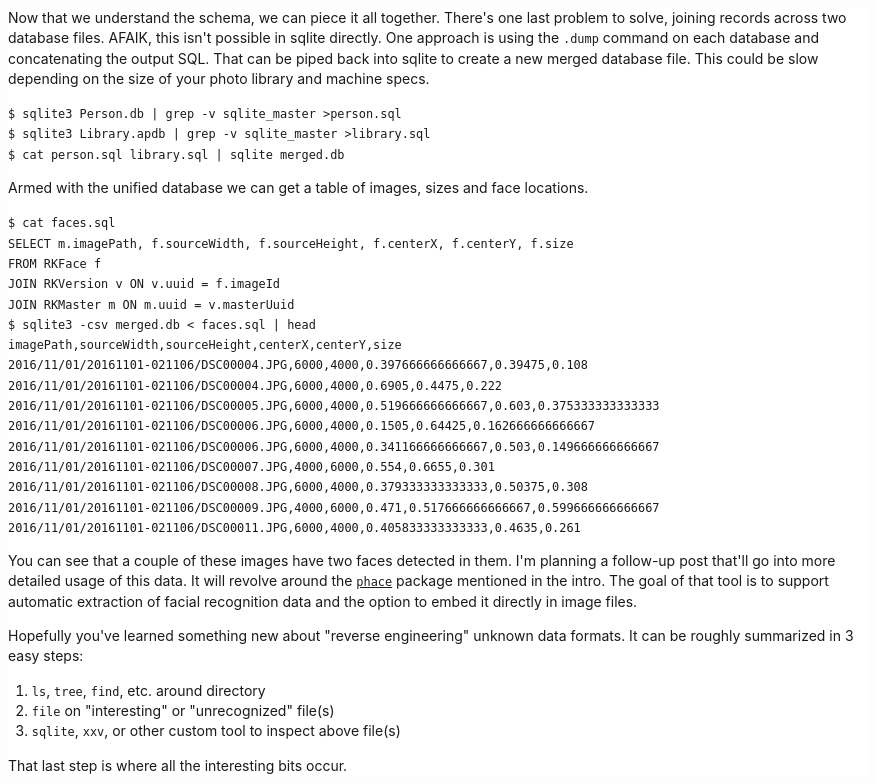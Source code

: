Now that we understand the schema, we can piece it all together. There's one last problem to solve, joining records across two database files. AFAIK, this isn't possible in sqlite directly. One approach is using the `.dump` command on each database and concatenating the output SQL. That can be piped back into sqlite to create a new merged database file. This could be slow depending on the size of your photo library and machine specs.

```
$ sqlite3 Person.db | grep -v sqlite_master >person.sql
$ sqlite3 Library.apdb | grep -v sqlite_master >library.sql
$ cat person.sql library.sql | sqlite merged.db
```

Armed with the unified database we can get a table of images, sizes and face locations.

```
$ cat faces.sql
SELECT m.imagePath, f.sourceWidth, f.sourceHeight, f.centerX, f.centerY, f.size
FROM RKFace f
JOIN RKVersion v ON v.uuid = f.imageId
JOIN RKMaster m ON m.uuid = v.masterUuid
$ sqlite3 -csv merged.db < faces.sql | head
imagePath,sourceWidth,sourceHeight,centerX,centerY,size
2016/11/01/20161101-021106/DSC00004.JPG,6000,4000,0.397666666666667,0.39475,0.108
2016/11/01/20161101-021106/DSC00004.JPG,6000,4000,0.6905,0.4475,0.222
2016/11/01/20161101-021106/DSC00005.JPG,6000,4000,0.519666666666667,0.603,0.375333333333333
2016/11/01/20161101-021106/DSC00006.JPG,6000,4000,0.1505,0.64425,0.162666666666667
2016/11/01/20161101-021106/DSC00006.JPG,6000,4000,0.341166666666667,0.503,0.149666666666667
2016/11/01/20161101-021106/DSC00007.JPG,4000,6000,0.554,0.6655,0.301
2016/11/01/20161101-021106/DSC00008.JPG,6000,4000,0.379333333333333,0.50375,0.308
2016/11/01/20161101-021106/DSC00009.JPG,4000,6000,0.471,0.517666666666667,0.599666666666667
2016/11/01/20161101-021106/DSC00011.JPG,6000,4000,0.405833333333333,0.4635,0.261
```

You can see that a couple of these images have two faces detected in them. I'm planning a follow-up post that'll go into more detailed usage of this data. It will revolve around the [`phace`][phace] package mentioned in the intro. The goal of that tool is to support automatic extraction of facial recognition data and the option to embed it directly in image files.

Hopefully you've learned something new about "reverse engineering" unknown data formats. It can be roughly summarized in 3 easy steps:

  1. `ls`, `tree`, `find`, etc. around directory
  2. `file` on "interesting" or "unrecognized" file(s)
  3. `sqlite`, `xxv`,  or other custom tool to inspect above file(s)

That last step is where all the interesting bits occur.


[^coords]: This intentionally ignores what corner is the origin. It can vary across graphics contexts and may be further impacted by orientation metadata in images. This will be a topic of the follow up when we get into drawing boxes on images around faces.

[^uuids]: Those of you familiar with [UUIDs][wiki-uuid] may be wondering about the format here. Generally these are serialized in the form of `{123e4567-e89b-12d3-a456-426655440000}`. Another approach is to sometimes base64 encode (w/out padding) the raw 16 bytes for string representation. That produces a 22 character length string as we see here.

[phace]: https://github.com/neilpa/phace
[wiki-uuid]: https://wikipedia.org/wiki/uuid
